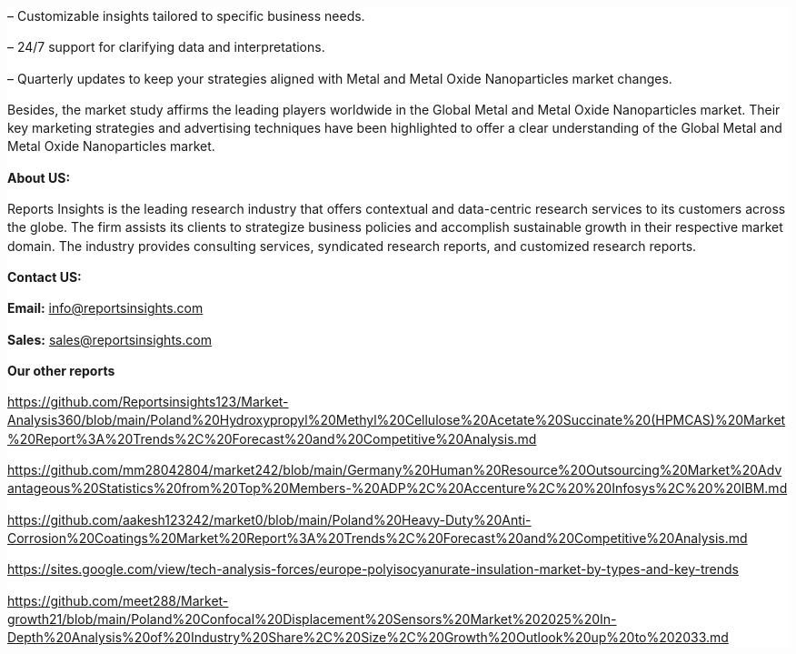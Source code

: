 – Customizable insights tailored to specific business needs.

– 24/7 support for clarifying data and interpretations.

– Quarterly updates to keep your strategies aligned with Metal and Metal Oxide Nanoparticles market changes.

Besides, the market study affirms the leading players worldwide in the Global Metal and Metal Oxide Nanoparticles market. Their key marketing strategies and advertising techniques have been highlighted to offer a clear understanding of the Global Metal and Metal Oxide Nanoparticles market.

<strong><strong>About US</strong>:</strong>

Reports Insights is the leading research industry that offers contextual and data-centric research services to its customers across the globe. The firm assists its clients to strategize business policies and accomplish sustainable growth in their respective market domain. The industry provides consulting services, syndicated research reports, and customized research reports.

<strong>Contact US:</strong>

<p class=><b>Email:</b> <a href=mailto:info@reportsinsights.com>info@reportsinsights.com</a></p>
<p class=><b>Sales:</b> <a href=mailto:sales@reportsinsights.com>sales@reportsinsights.com</a></p>

<strong>Our other reports</strong>

<a href=https://github.com/Reportsinsights123/Market-Analysis360/blob/main/Poland%20Hydroxypropyl%20Methyl%20Cellulose%20Acetate%20Succinate%20(HPMCAS)%20Market%20Report%3A%20Trends%2C%20Forecast%20and%20Competitive%20Analysis.md>https://github.com/Reportsinsights123/Market-Analysis360/blob/main/Poland%20Hydroxypropyl%20Methyl%20Cellulose%20Acetate%20Succinate%20(HPMCAS)%20Market%20Report%3A%20Trends%2C%20Forecast%20and%20Competitive%20Analysis.md</a>

<a href=https://github.com/mm28042804/market242/blob/main/Germany%20Human%20Resource%20Outsourcing%20Market%20Advantageous%20Statistics%20from%20Top%20Members-%20ADP%2C%20Accenture%2C%20%20Infosys%2C%20%20IBM.md>https://github.com/mm28042804/market242/blob/main/Germany%20Human%20Resource%20Outsourcing%20Market%20Advantageous%20Statistics%20from%20Top%20Members-%20ADP%2C%20Accenture%2C%20%20Infosys%2C%20%20IBM.md</a>

<a href=https://github.com/aakesh123242/market0/blob/main/Poland%20Heavy-Duty%20Anti-Corrosion%20Coatings%20Market%20Report%3A%20Trends%2C%20Forecast%20and%20Competitive%20Analysis.md>https://github.com/aakesh123242/market0/blob/main/Poland%20Heavy-Duty%20Anti-Corrosion%20Coatings%20Market%20Report%3A%20Trends%2C%20Forecast%20and%20Competitive%20Analysis.md</a>

<a href=https://sites.google.com/view/tech-analysis-forces/europe-polyisocyanurate-insulation-market-by-types-and-key-trends>https://sites.google.com/view/tech-analysis-forces/europe-polyisocyanurate-insulation-market-by-types-and-key-trends</a>

<a href=https://github.com/meet288/Market-growth21/blob/main/Poland%20Confocal%20Displacement%20Sensors%20Market%202025%20In-Depth%20Analysis%20of%20Industry%20Share%2C%20Size%2C%20Growth%20Outlook%20up%20to%202033.md>https://github.com/meet288/Market-growth21/blob/main/Poland%20Confocal%20Displacement%20Sensors%20Market%202025%20In-Depth%20Analysis%20of%20Industry%20Share%2C%20Size%2C%20Growth%20Outlook%20up%20to%202033.md</a>

